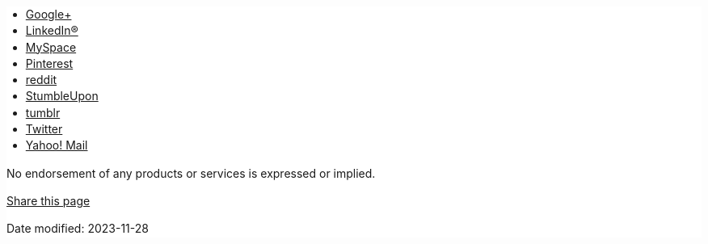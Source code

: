 - [Google+](https://plus.google.com/share?url=https%3A%2F%2Fwww.tbs-sct.canada.ca%2Fpol%2Fdoc-eng.aspx%3Fid%3D32499%26section%3Dhtml&hl=en)
- [LinkedIn®](http://www.linkedin.com/shareArticle?mini=true&url=https%3A%2F%2Fwww.tbs-sct.canada.ca%2Fpol%2Fdoc-eng.aspx%3Fid%3D32499%26section%3Dhtml&title=Directive%20on%20Accounting%20Standards&ro=false&summary=&source=)
- [MySpace](http://www.myspace.com/Modules/PostTo/Pages/?u=https%3A%2F%2Fwww.tbs-sct.canada.ca%2Fpol%2Fdoc-eng.aspx%3Fid%3D32499%26section%3Dhtml&t=Directive%20on%20Accounting%20Standards)
- [Pinterest](http://www.pinterest.com/pin/create/button/?url=https%3A%2F%2Fwww.tbs-sct.canada.ca%2Fpol%2Fdoc-eng.aspx%3Fid%3D32499%26section%3Dhtml&media=&description=Directive%20on%20Accounting%20Standards)
- [reddit](http://reddit.com/submit?url=https%3A%2F%2Fwww.tbs-sct.canada.ca%2Fpol%2Fdoc-eng.aspx%3Fid%3D32499%26section%3Dhtml&title=Directive%20on%20Accounting%20Standards)
- [StumbleUpon](http://www.stumbleupon.com/submit?url=https%3A%2F%2Fwww.tbs-sct.canada.ca%2Fpol%2Fdoc-eng.aspx%3Fid%3D32499%26section%3Dhtml&title=Directive%20on%20Accounting%20Standards)
- [tumblr](http://www.tumblr.com/share/link?url=https%3A%2F%2Fwww.tbs-sct.canada.ca%2Fpol%2Fdoc-eng.aspx%3Fid%3D32499%26section%3Dhtml&name=Directive%20on%20Accounting%20Standards&description=)
- [Twitter](http://twitter.com/home?status=Directive%20on%20Accounting%20Standards%20https%3A%2F%2Fwww.tbs-sct.canada.ca%2Fpol%2Fdoc-eng.aspx%3Fid%3D32499%26section%3Dhtml)
- [Yahoo! Mail](http://compose.mail.yahoo.com/?to=&subject=Directive%20on%20Accounting%20Standards&body=https%3A%2F%2Fwww.tbs-sct.canada.ca%2Fpol%2Fdoc-eng.aspx%3Fid%3D32499%26section%3Dhtml%0A)

No endorsement of any products or services is expressed or implied.

[Share this page](#shr-pg0)

Date modified: 2023-11-28
